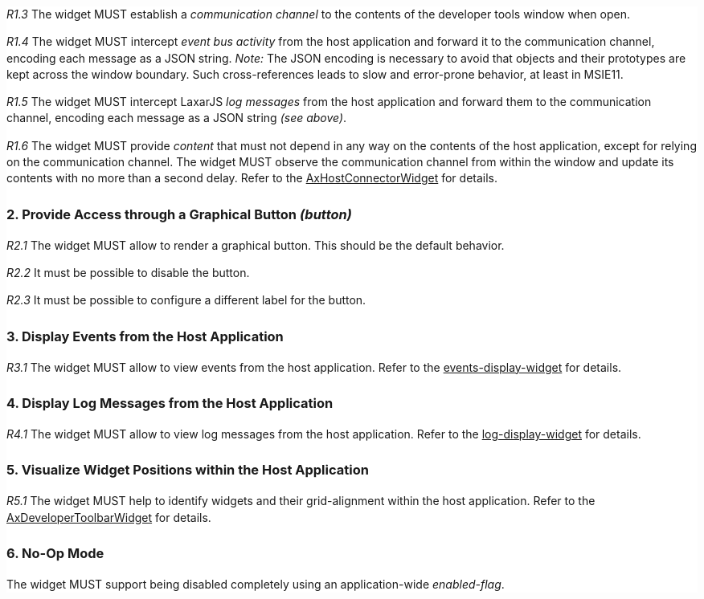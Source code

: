 *R1.3* The widget MUST establish a _communication channel_ to the contents of the developer tools window when open.

*R1.4* The widget MUST intercept _event bus activity_ from the host application and forward it to the communication channel, encoding each message as a JSON string.
_Note:_ The JSON encoding is necessary to avoid that objects and their prototypes are kept across the window boundary.
Such cross-references leads to slow and error-prone behavior, at least in MSIE11.

*R1.5* The widget MUST intercept LaxarJS _log messages_ from the host application and forward them to the communication channel, encoding each message as a JSON string _(see above)_.

*R1.6* The widget MUST provide _content_ that must not depend in any way on the contents of the host application, except for relying on the communication channel.
The widget MUST observe the communication channel from within the window and update its contents with no more than a second delay.
Refer to the [AxHostConnectorWidget](content/includes/widgets/developer-tools/ax-host-connector-widget/README.md) for details.


### 2. Provide Access through a Graphical Button _(button)_

*R2.1* The widget MUST allow to render a graphical button.
This should be the default behavior.

*R2.2* It must be possible to disable the button.

*R2.3* It must be possible to configure a different label for the button.


### 3. Display Events from the Host Application

*R3.1* The widget MUST allow to view events from the host application.
Refer to the [events-display-widget](content/includes/widgets/events-display-widget/README.md) for details.


### 4. Display Log Messages from the Host Application

*R4.1* The widget MUST allow to view log messages from the host application.
Refer to the [log-display-widget](content/includes/widgets/log-display-widget/README.md) for details.


### 5. Visualize Widget Positions within the Host Application

*R5.1* The widget MUST help to identify widgets and their grid-alignment within the host application.
Refer to the [AxDeveloperToolbarWidget](content/includes/widgets/developer-tools/ax-developer-toolbar-widget/README.md) for details.


### 6. No-Op Mode

The widget MUST support being disabled completely using an application-wide _enabled-flag_.
